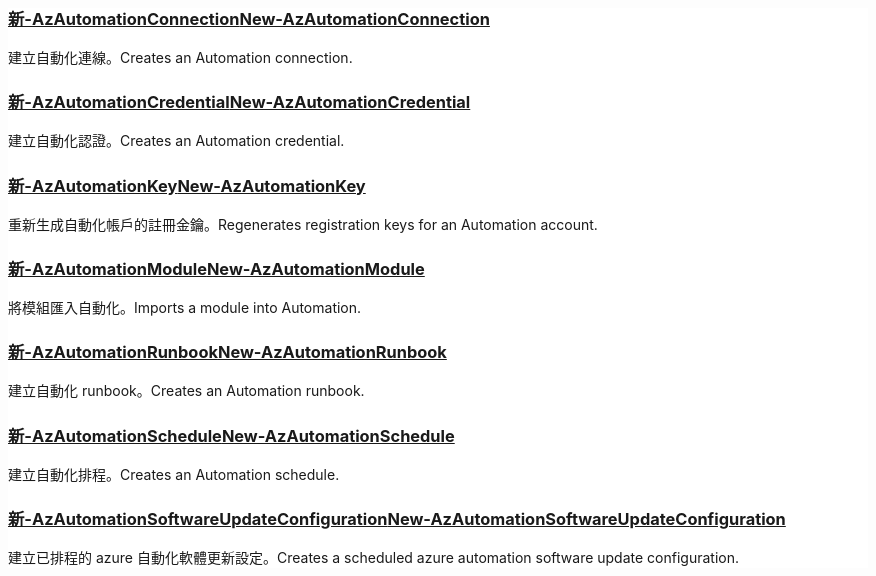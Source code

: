 ### [<span data-ttu-id="dcf68-181">新-AzAutomationConnection</span><span class="sxs-lookup"><span data-stu-id="dcf68-181">New-AzAutomationConnection</span></span>](New-AzAutomationConnection.md)
<span data-ttu-id="dcf68-182">建立自動化連線。</span><span class="sxs-lookup"><span data-stu-id="dcf68-182">Creates an Automation connection.</span></span>

### [<span data-ttu-id="dcf68-183">新-AzAutomationCredential</span><span class="sxs-lookup"><span data-stu-id="dcf68-183">New-AzAutomationCredential</span></span>](New-AzAutomationCredential.md)
<span data-ttu-id="dcf68-184">建立自動化認證。</span><span class="sxs-lookup"><span data-stu-id="dcf68-184">Creates an Automation credential.</span></span>

### [<span data-ttu-id="dcf68-185">新-AzAutomationKey</span><span class="sxs-lookup"><span data-stu-id="dcf68-185">New-AzAutomationKey</span></span>](New-AzAutomationKey.md)
<span data-ttu-id="dcf68-186">重新生成自動化帳戶的註冊金鑰。</span><span class="sxs-lookup"><span data-stu-id="dcf68-186">Regenerates registration keys for an Automation account.</span></span>

### [<span data-ttu-id="dcf68-187">新-AzAutomationModule</span><span class="sxs-lookup"><span data-stu-id="dcf68-187">New-AzAutomationModule</span></span>](New-AzAutomationModule.md)
<span data-ttu-id="dcf68-188">將模組匯入自動化。</span><span class="sxs-lookup"><span data-stu-id="dcf68-188">Imports a module into Automation.</span></span>

### [<span data-ttu-id="dcf68-189">新-AzAutomationRunbook</span><span class="sxs-lookup"><span data-stu-id="dcf68-189">New-AzAutomationRunbook</span></span>](New-AzAutomationRunbook.md)
<span data-ttu-id="dcf68-190">建立自動化 runbook。</span><span class="sxs-lookup"><span data-stu-id="dcf68-190">Creates an Automation runbook.</span></span>

### [<span data-ttu-id="dcf68-191">新-AzAutomationSchedule</span><span class="sxs-lookup"><span data-stu-id="dcf68-191">New-AzAutomationSchedule</span></span>](New-AzAutomationSchedule.md)
<span data-ttu-id="dcf68-192">建立自動化排程。</span><span class="sxs-lookup"><span data-stu-id="dcf68-192">Creates an Automation schedule.</span></span>

### [<span data-ttu-id="dcf68-193">新-AzAutomationSoftwareUpdateConfiguration</span><span class="sxs-lookup"><span data-stu-id="dcf68-193">New-AzAutomationSoftwareUpdateConfiguration</span></span>](New-AzAutomationSoftwareUpdateConfiguration.md)
<span data-ttu-id="dcf68-194">建立已排程的 azure 自動化軟體更新設定。</span><span class="sxs-lookup"><span data-stu-id="dcf68-194">Creates a scheduled azure automation software update configuration.</span></span>
